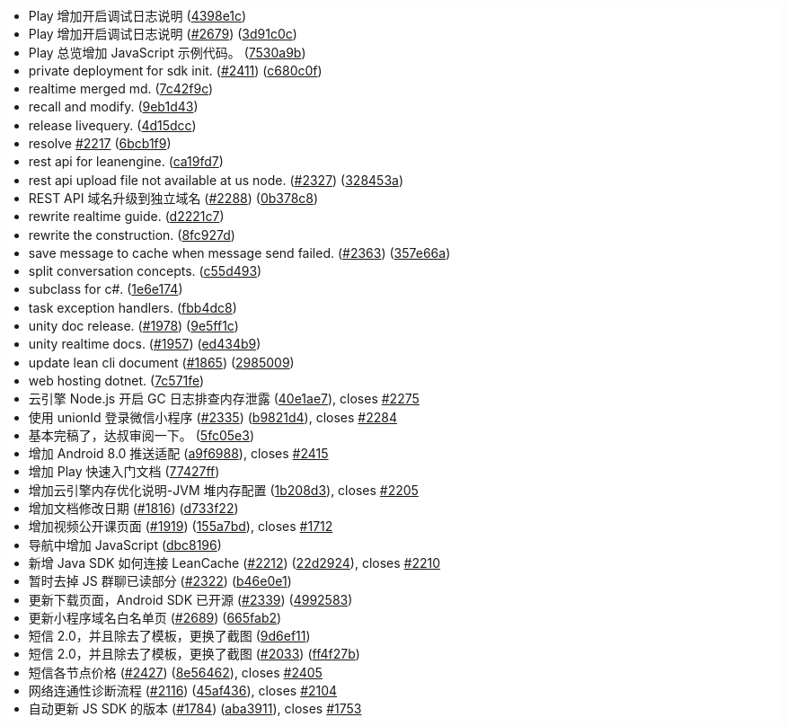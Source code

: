 * Play 增加开启调试日志说明 ([4398e1c](https://github.com/leancloud/docs/commit/4398e1c))
* Play 增加开启调试日志说明 ([#2679](https://github.com/leancloud/docs/issues/2679)) ([3d91c0c](https://github.com/leancloud/docs/commit/3d91c0c))
* Play 总览增加 JavaScript 示例代码。 ([7530a9b](https://github.com/leancloud/docs/commit/7530a9b))
* private deployment for sdk init. ([#2411](https://github.com/leancloud/docs/issues/2411)) ([c680c0f](https://github.com/leancloud/docs/commit/c680c0f))
* realtime merged md. ([7c42f9c](https://github.com/leancloud/docs/commit/7c42f9c))
* recall and modify. ([9eb1d43](https://github.com/leancloud/docs/commit/9eb1d43))
* release livequery. ([4d15dcc](https://github.com/leancloud/docs/commit/4d15dcc))
* resolve [#2217](https://github.com/leancloud/docs/issues/2217) ([6bcb1f9](https://github.com/leancloud/docs/commit/6bcb1f9))
* rest api for leanengine. ([ca19fd7](https://github.com/leancloud/docs/commit/ca19fd7))
* rest api upload file not available at us node. ([#2327](https://github.com/leancloud/docs/issues/2327)) ([328453a](https://github.com/leancloud/docs/commit/328453a))
* REST API 域名升级到独立域名 ([#2288](https://github.com/leancloud/docs/issues/2288)) ([0b378c8](https://github.com/leancloud/docs/commit/0b378c8))
* rewrite realtime guide. ([d2221c7](https://github.com/leancloud/docs/commit/d2221c7))
* rewrite the construction. ([8fc927d](https://github.com/leancloud/docs/commit/8fc927d))
* save message to cache when message send failed. ([#2363](https://github.com/leancloud/docs/issues/2363)) ([357e66a](https://github.com/leancloud/docs/commit/357e66a))
* split conversation concepts. ([c55d493](https://github.com/leancloud/docs/commit/c55d493))
* subclass for c#. ([1e6e174](https://github.com/leancloud/docs/commit/1e6e174))
* task exception handlers. ([fbb4dc8](https://github.com/leancloud/docs/commit/fbb4dc8))
* unity doc release. ([#1978](https://github.com/leancloud/docs/issues/1978)) ([9e5ff1c](https://github.com/leancloud/docs/commit/9e5ff1c))
* unity realtime docs. ([#1957](https://github.com/leancloud/docs/issues/1957)) ([ed434b9](https://github.com/leancloud/docs/commit/ed434b9))
* update lean cli document ([#1865](https://github.com/leancloud/docs/issues/1865)) ([2985009](https://github.com/leancloud/docs/commit/2985009))
* web hosting dotnet. ([7c571fe](https://github.com/leancloud/docs/commit/7c571fe))
* 云引擎 Node.js 开启 GC 日志排查内存泄露 ([40e1ae7](https://github.com/leancloud/docs/commit/40e1ae7)), closes [#2275](https://github.com/leancloud/docs/issues/2275)
* 使用 unionId 登录微信小程序 ([#2335](https://github.com/leancloud/docs/issues/2335)) ([b9821d4](https://github.com/leancloud/docs/commit/b9821d4)), closes [#2284](https://github.com/leancloud/docs/issues/2284)
* 基本完稿了，达叔审阅一下。 ([5fc05e3](https://github.com/leancloud/docs/commit/5fc05e3))
* 增加 Android 8.0 推送适配 ([a9f6988](https://github.com/leancloud/docs/commit/a9f6988)), closes [#2415](https://github.com/leancloud/docs/issues/2415)
* 增加 Play 快速入门文档 ([77427ff](https://github.com/leancloud/docs/commit/77427ff))
* 增加云引擎内存优化说明-JVM 堆内存配置 ([1b208d3](https://github.com/leancloud/docs/commit/1b208d3)), closes [#2205](https://github.com/leancloud/docs/issues/2205)
* 增加文档修改日期 ([#1816](https://github.com/leancloud/docs/issues/1816)) ([d733f22](https://github.com/leancloud/docs/commit/d733f22))
* 增加视频公开课页面 ([#1919](https://github.com/leancloud/docs/issues/1919)) ([155a7bd](https://github.com/leancloud/docs/commit/155a7bd)), closes [#1712](https://github.com/leancloud/docs/issues/1712)
* 导航中增加 JavaScript ([dbc8196](https://github.com/leancloud/docs/commit/dbc8196))
* 新增 Java SDK 如何连接 LeanCache ([#2212](https://github.com/leancloud/docs/issues/2212)) ([22d2924](https://github.com/leancloud/docs/commit/22d2924)), closes [#2210](https://github.com/leancloud/docs/issues/2210)
* 暂时去掉 JS 群聊已读部分 ([#2322](https://github.com/leancloud/docs/issues/2322)) ([b46e0e1](https://github.com/leancloud/docs/commit/b46e0e1))
* 更新下载页面，Android SDK 已开源 ([#2339](https://github.com/leancloud/docs/issues/2339)) ([4992583](https://github.com/leancloud/docs/commit/4992583))
* 更新小程序域名白名单页 ([#2689](https://github.com/leancloud/docs/issues/2689)) ([665fab2](https://github.com/leancloud/docs/commit/665fab2))
* 短信 2.0，并且除去了模板，更换了截图 ([9d6ef11](https://github.com/leancloud/docs/commit/9d6ef11))
* 短信 2.0，并且除去了模板，更换了截图 ([#2033](https://github.com/leancloud/docs/issues/2033)) ([ff4f27b](https://github.com/leancloud/docs/commit/ff4f27b))
* 短信各节点价格 ([#2427](https://github.com/leancloud/docs/issues/2427)) ([8e56462](https://github.com/leancloud/docs/commit/8e56462)), closes [#2405](https://github.com/leancloud/docs/issues/2405)
* 网络连通性诊断流程 ([#2116](https://github.com/leancloud/docs/issues/2116)) ([45af436](https://github.com/leancloud/docs/commit/45af436)), closes [#2104](https://github.com/leancloud/docs/issues/2104)
* 自动更新 JS SDK 的版本 ([#1784](https://github.com/leancloud/docs/issues/1784)) ([aba3911](https://github.com/leancloud/docs/commit/aba3911)), closes [#1753](https://github.com/leancloud/docs/issues/1753)
